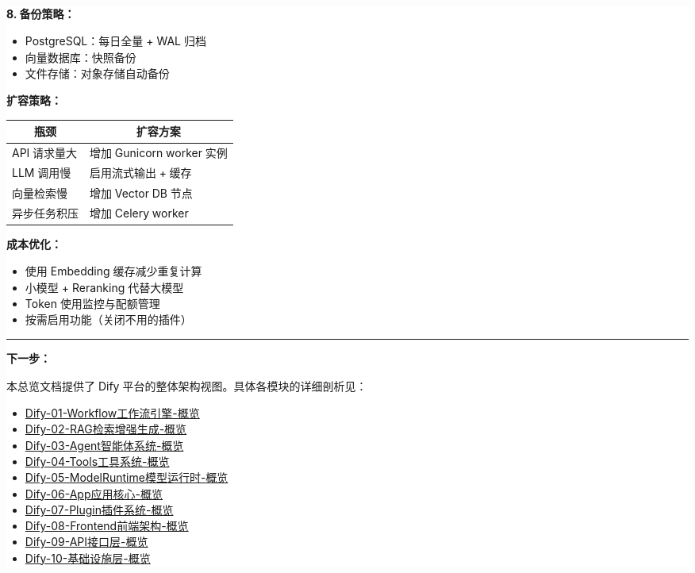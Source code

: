 **8. 备份策略：**
- PostgreSQL：每日全量 + WAL 归档
- 向量数据库：快照备份
- 文件存储：对象存储自动备份

**扩容策略：**

| 瓶颈 | 扩容方案 |
|------|----------|
| API 请求量大 | 增加 Gunicorn worker 实例 |
| LLM 调用慢 | 启用流式输出 + 缓存 |
| 向量检索慢 | 增加 Vector DB 节点 |
| 异步任务积压 | 增加 Celery worker |

**成本优化：**
- 使用 Embedding 缓存减少重复计算
- 小模型 + Reranking 代替大模型
- Token 使用监控与配额管理
- 按需启用功能（关闭不用的插件）

---

**下一步：**

本总览文档提供了 Dify 平台的整体架构视图。具体各模块的详细剖析见：

- [Dify-01-Workflow工作流引擎-概览](./Dify-01-Workflow工作流引擎-概览.md)
- [Dify-02-RAG检索增强生成-概览](./Dify-02-RAG检索增强生成-概览.md)
- [Dify-03-Agent智能体系统-概览](./Dify-03-Agent智能体系统-概览.md)
- [Dify-04-Tools工具系统-概览](./Dify-04-Tools工具系统-概览.md)
- [Dify-05-ModelRuntime模型运行时-概览](./Dify-05-ModelRuntime模型运行时-概览.md)
- [Dify-06-App应用核心-概览](./Dify-06-App应用核心-概览.md)
- [Dify-07-Plugin插件系统-概览](./Dify-07-Plugin插件系统-概览.md)
- [Dify-08-Frontend前端架构-概览](./Dify-08-Frontend前端架构-概览.md)
- [Dify-09-API接口层-概览](./Dify-09-API接口层-概览.md)
- [Dify-10-基础设施层-概览](./Dify-10-基础设施层-概览.md)

